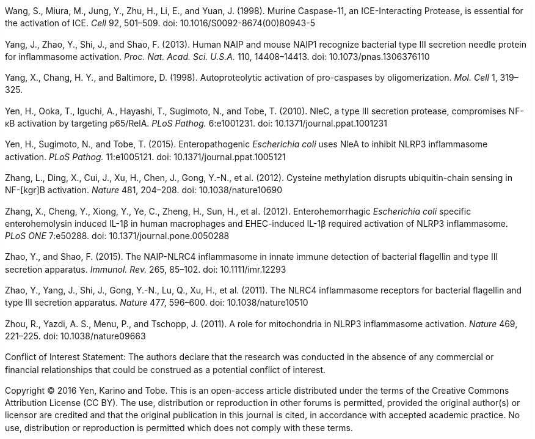 Wang, S., Miura, M., Jung, Y., Zhu, H., Li, E., and Yuan, J. (1998). Murine Caspase-11, an ICE-Interacting Protease, is essential for the activation of ICE. *Cell* 92, 501–509. doi: 10.1016/S0092-8674(00)80943-5

Yang, J., Zhao, Y., Shi, J., and Shao, F. (2013). Human NAIP and mouse NAIP1 recognize bacterial type III secretion needle protein for inflammasome activation. *Proc. Nat. Acad. Sci. U.S.A.* 110, 14408–14413. doi: 10.1073/pnas.1306376110

Yang, X., Chang, H. Y., and Baltimore, D. (1998). Autoproteolytic activation of pro-caspases by oligomerization. *Mol. Cell* 1, 319–325.

Yen, H., Ooka, T., Iguchi, A., Hayashi, T., Sugimoto, N., and Tobe, T. (2010). NleC, a type III secretion protease, compromises NF-κB activation by targeting p65/RelA. *PLoS Pathog.* 6:e1001231. doi: 10.1371/journal.ppat.1001231

Yen, H., Sugimoto, N., and Tobe, T. (2015). Enteropathogenic *Escherichia coli* uses NleA to inhibit NLRP3 inflammasome activation. *PLoS Pathog.* 11:e1005121. doi: 10.1371/journal.ppat.1005121

Zhang, L., Ding, X., Cui, J., Xu, H., Chen, J., Gong, Y.-N., et al. (2012). Cysteine methylation disrupts ubiquitin-chain sensing in NF-[kgr]B activation. *Nature* 481, 204–208. doi: 10.1038/nature10690

Zhang, X., Cheng, Y., Xiong, Y., Ye, C., Zheng, H., Sun, H., et al. (2012). Enterohemorrhagic *Escherichia coli* specific enterohemolysin induced IL-1β in human macrophages and EHEC-induced IL-1β required activation of NLRP3 inflammasome. *PLoS ONE* 7:e50288. doi: 10.1371/journal.pone.0050288

Zhao, Y., and Shao, F. (2015). The NAIP-NLRC4 inflammasome in innate immune detection of bacterial flagellin and type III secretion apparatus. *Immunol. Rev.* 265, 85–102. doi: 10.1111/imr.12293

Zhao, Y., Yang, J., Shi, J., Gong, Y.-N., Lu, Q., Xu, H., et al. (2011). The NLRC4 inflammasome receptors for bacterial flagellin and type III secretion apparatus. *Nature* 477, 596–600. doi: 10.1038/nature10510

Zhou, R., Yazdi, A. S., Menu, P., and Tschopp, J. (2011). A role for mitochondria in NLRP3 inflammasome activation. *Nature* 469, 221–225. doi: 10.1038/nature09663

Conflict of Interest Statement: The authors declare that the research was conducted in the absence of any commercial or financial relationships that could be construed as a potential conflict of interest.

Copyright © 2016 Yen, Karino and Tobe. This is an open-access article distributed under the terms of the Creative Commons Attribution License (CC BY). The use, distribution or reproduction in other forums is permitted, provided the original author(s) or licensor are credited and that the original publication in this journal is cited, in accordance with accepted academic practice. No use, distribution or reproduction is permitted which does not comply with these terms.
